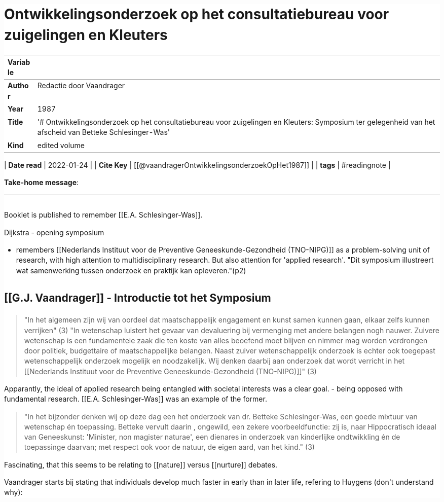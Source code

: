 # Ontwikkelingsonderzoek op het consultatiebureau voor zuigelingen en Kleuters

|Variable |  |
|:--------------|:-----------|
| **Author**			|   Redactie door Vaandrager  | 
| **Year**				| 	1987		 | 
| **Title**				| 	'# Ontwikkelingsonderzoek op het consultatiebureau voor zuigelingen en Kleuters: Symposium ter gelegenheid van het afscheid van Betteke Schlesinger-Was'		 | 
| **Kind**				| edited volume	 | 

| **Date read**				| 	2022-01-24	 | 
| **Cite Key**				| 	[[@vaandragerOntwikkelingsonderzoekOpHet1987]]		 |
| **tags**				| #readingnote  			 | 

**Take-home message**:

---
## 
Booklet is published to remember [[E.A. Schlesinger-Was]].

Dijkstra - opening symposium
- remembers [[Nederlands Instituut voor de Preventive Geneeskunde-Gezondheid (TNO-NIPG)]] as a problem-solving unit of research, with high attention to multidisciplinary research. But also attention for 'applied research'. "Dit symposium illustreert wat samenwerking tussen onderzoek en praktijk kan opleveren."(p2)

## [[G.J. Vaandrager]] - Introductie tot het Symposium
> "In het algemeen zijn wij van oordeel dat maatschappelijk engagement en kunst samen kunnen gaan, elkaar zelfs kunnen verrijken" (3)
> "In wetenschap luistert het gevaar van devaluering bij vermenging met andere belangen nogh nauwer. Zuivere wetenschap is een fundamentele zaak die ten koste van alles beoefend moet blijven en nimmer mag worden verdrongen door politiek, budgettaire of maatschappelijke belangen. Naast zuiver wetenschappelijk onderzoek is echter ook toegepast wetenschappelijk onderzoek mogelijk en noodzakelijk. Wij denken daarbij aan onderzoek dat wordt verricht in het [[Nederlands Instituut voor de Preventive Geneeskunde-Gezondheid (TNO-NIPG)]]" (3)

Apparantly, the ideal of applied research being entangled with societal interests was a clear goal. - being opposed with fundamental research. [[E.A. Schlesinger-Was]] was an example of the former.

> "In het bijzonder denken wij op deze dag een het onderzoek van dr. Betteke Schlesinger-Was, een goede mixtuur van wetenschap én toepassing. Betteke vervult daarin , ongewild, een zekere voorbeeldfunctie: zij is, naar Hippocratisch ideaal van Geneeskunst: 'Minister, non magister naturae', een dienares in onderzoek van kinderlijke ondtwikkling én de toepassinge daarvan; met respect ook voor de natuur, de eigen aard, van het kind." (3)

Fascinating, that this seems to be relating to [[nature]] versus [[nurture]] debates.

Vaandrager starts bij stating that individuals develop much faster in early than in later life, refering to Huygens (don't understand why):
